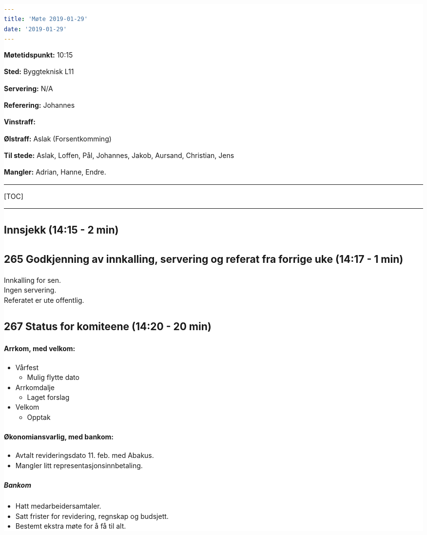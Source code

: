 ```yaml
---
title: 'Møte 2019-01-29'
date: '2019-01-29'
---
```


**Møtetidspunkt:** 10:15

**Sted:** Byggteknisk L11

**Servering:** N/A

**Referering:** Johannes

**Vinstraff:** 

**Ølstraff:** Aslak (Forsentkomming)

**Til stede:** Aslak, Loffen, Pål, Johannes, Jakob, Aursand, Christian, Jens

**Mangler:** Adrian, Hanne, Endre.

- - -

[TOC]

- - -

## Innsjekk (14:15 - 2 min)  


## 265 Godkjenning av innkalling, servering og referat fra forrige uke (14:17 - 1 min)  
Innkalling for sen.  
Ingen servering.  
Referatet er ute offentlig.

## 267 Status for komiteene (14:20 - 20 min)

#### Arrkom, med velkom:  
 - Vårfest  
     - Mulig flytte dato
 - Arrkomdalje  
     - Laget forslag
 - Velkom  
     - Opptak

#### Økonomiansvarlig, med bankom:  
 - Avtalt revideringsdato 11. feb. med Abakus.  
 - Mangler litt representasjonsinnbetaling.

##### Bankom  
 - Hatt medarbeidersamtaler.
 - Satt frister for revidering, regnskap og budsjett.  
 - Bestemt ekstra møte for å få til alt.  
